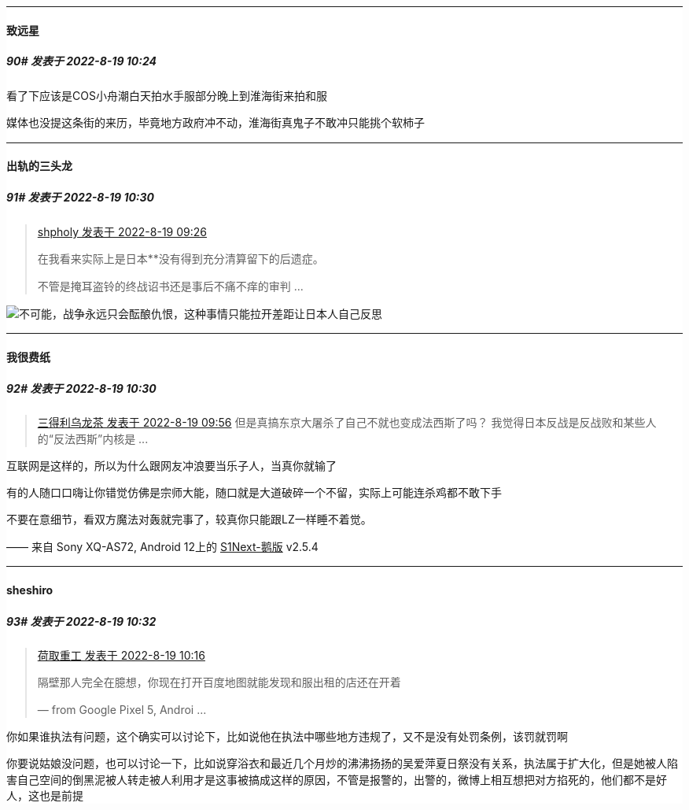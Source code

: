 *****

####  致远星  
##### 90#       发表于 2022-8-19 10:24

看了下应该是COS小舟潮白天拍水手服部分晚上到淮海街来拍和服

媒体也没提这条街的来历，毕竟地方政府冲不动，淮海街真鬼子不敢冲只能挑个软柿子



*****

####  出轨的三头龙  
##### 91#       发表于 2022-8-19 10:30

<blockquote><a href="httphttps://bbs.saraba1st.com/2b/forum.php?mod=redirect&amp;goto=findpost&amp;pid=57128615&amp;ptid=2087758" target="_blank">shpholy 发表于 2022-8-19 09:26</a>

在我看来实际上是日本**没有得到充分清算留下的后遗症。

不管是掩耳盗铃的终战诏书还是事后不痛不痒的审判 ...</blockquote>
<img src="https://static.saraba1st.com/image/smiley/face2017/067.png" referrerpolicy="no-referrer">不可能，战争永远只会酝酿仇恨，这种事情只能拉开差距让日本人自己反思

*****

####  我很费纸  
##### 92#       发表于 2022-8-19 10:30

<blockquote><a href="httphttps://bbs.saraba1st.com/2b/forum.php?mod=redirect&amp;goto=findpost&amp;pid=57129006&amp;ptid=2087758" target="_blank">三得利乌龙茶 发表于 2022-8-19 09:56</a>
但是真搞东京大屠杀了自己不就也变成法西斯了吗？
我觉得日本反战是反战败和某些人的“反法西斯”内核是 ...</blockquote>
互联网是这样的，所以为什么跟网友冲浪要当乐子人，当真你就输了

有的人随口口嗨让你错觉仿佛是宗师大能，随口就是大道破碎一个不留，实际上可能连杀鸡都不敢下手

不要在意细节，看双方魔法对轰就完事了，较真你只能跟LZ一样睡不着觉。

—— 来自 Sony XQ-AS72, Android 12上的 [S1Next-鹅版](https://github.com/ykrank/S1-Next/releases) v2.5.4



*****

####  sheshiro  
##### 93#       发表于 2022-8-19 10:32

<blockquote><a href="httphttps://bbs.saraba1st.com/2b/forum.php?mod=redirect&amp;goto=findpost&amp;pid=57129357&amp;ptid=2087758" target="_blank">荷取重工 发表于 2022-8-19 10:16</a>

隔壁那人完全在臆想，你现在打开百度地图就能发现和服出租的店还在开着

— from Google Pixel 5, Androi ...</blockquote>
你如果谁执法有问题，这个确实可以讨论下，比如说他在执法中哪些地方违规了，又不是没有处罚条例，该罚就罚啊

你要说姑娘没问题，也可以讨论一下，比如说穿浴衣和最近几个月炒的沸沸扬扬的吴爱萍夏日祭没有关系，执法属于扩大化，但是她被人陷害自己空间的倒黑泥被人转走被人利用才是这事被搞成这样的原因，不管是报警的，出警的，微博上相互想把对方掐死的，他们都不是好人，这也是前提
